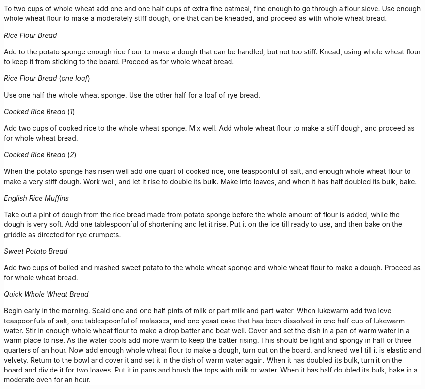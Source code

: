 To two cups of whole wheat add one and one half cups of extra fine
oatmeal, fine enough to go through a flour sieve. Use enough whole
wheat flour to make a moderately stiff dough, one that can be kneaded,
and proceed as with whole wheat bread.


_Rice Flour Bread_

Add to the potato sponge enough rice flour to make a dough that can be
handled, but not too stiff. Knead, using whole wheat flour to keep it
from sticking to the board. Proceed as for whole wheat bread.


_Rice Flour Bread_ (_one loaf_)

Use one half the whole wheat sponge. Use the other half for a loaf of
rye bread.


_Cooked Rice Bread_ (_1_)

Add two cups of cooked rice to the whole wheat sponge. Mix well. Add
whole wheat flour to make a stiff dough, and proceed as for whole wheat
bread.


_Cooked Rice Bread_ (_2_)

When the potato sponge has risen well add one quart of cooked rice, one
teaspoonful of salt, and enough whole wheat flour to make a very stiff
dough. Work well, and let it rise to double its bulk. Make into loaves,
and when it has half doubled its bulk, bake.


_English Rice Muffins_

Take out a pint of dough from the rice bread made from potato sponge
before the whole amount of flour is added, while the dough is very
soft. Add one tablespoonful of shortening and let it rise. Put it on
the ice till ready to use, and then bake on the griddle as directed for
rye crumpets.


_Sweet Potato Bread_

Add two cups of boiled and mashed sweet potato to the whole wheat
sponge and whole wheat flour to make a dough. Proceed as for whole
wheat bread.


_Quick Whole Wheat Bread_

Begin early in the morning. Scald one and one half pints of milk or
part milk and part water. When lukewarm add two level teaspoonfuls of
salt, one tablespoonful of molasses, and one yeast cake that has been
dissolved in one half cup of lukewarm water. Stir in enough whole wheat
flour to make a drop batter and beat well. Cover and set the dish in a
pan of warm water in a warm place to rise. As the water cools add more
warm to keep the batter rising. This should be light and spongy in half
or three quarters of an hour. Now add enough whole wheat flour to make
a dough, turn out on the board, and knead well till it is elastic and
velvety. Return to the bowl and cover it and set it in the dish of warm
water again. When it has doubled its bulk, turn it on the board and
divide it for two loaves. Put it in pans and brush the tops with milk
or water. When it has half doubled its bulk, bake in a moderate oven
for an hour.
